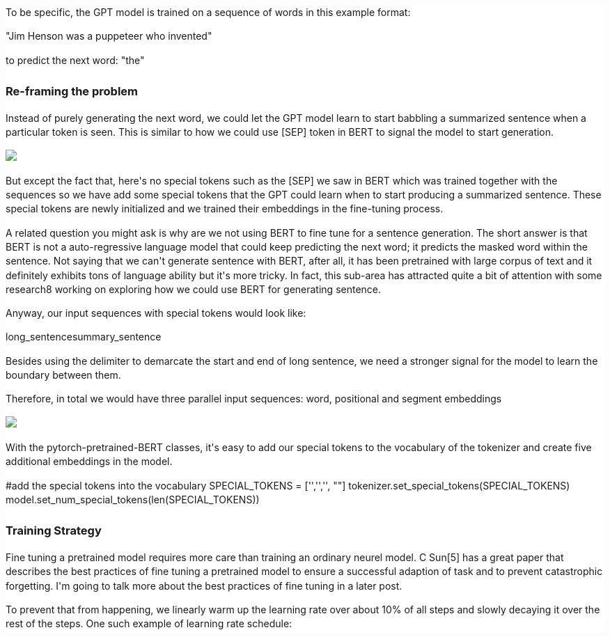 To be specific, the GPT model is trained on a sequence of words in this example format:

"Jim Henson was a puppeteer who invented"

to predict the next word: "the"

### **Re-framing the problem**

Instead of purely generating the next word, we could let the GPT model learn to start babbling a summarized sentence when a particular token is seen. This is similar to how we could use \[SEP\] token in BERT to signal the model to start generation.

![](/post_images/Screen-Shot-2019-06-23-at-12.19.19-PM.png)

But except the fact that, here's no special tokens such as the \[SEP\] we saw in BERT which was trained together with the sequences so we have add some special tokens that the GPT could learn when to start producing a summarized sentence. These special tokens are newly initialized and we trained their embeddings in the fine-tuning process.

A related question you might ask is why are we not using BERT to fine tune for a sentence generation. The short answer is that BERT is not a auto-regressive language model that could keep predicting the next word; it predicts the masked word within the sentence. Not saying that we can't generate sentence with BERT, after all, it has been pretrained with large corpus of text and it definitely exhibits tons of language ability but it's more tricky. In fact, this sub-area has attracted quite a bit of attention with some research8 working on exploring how we could use BERT for generating sentence.

Anyway, our input sequences with special tokens would look like:

<bos>long\_sentence<summ>summary\_sentence<eos>

Besides using the delimiter to demarcate the start and end of long sentence, we need a stronger signal for the model to learn the boundary between them. 

Therefore, in total we would have three parallel input sequences: word, positional and segment embeddings

![](/post_images/embeedd2.png)

With the pytorch-pretrained-BERT classes, it's easy to add our special tokens to the vocabulary of the tokenizer and create five additional embeddings in the model.

#add the special tokens into the vocabulary
SPECIAL\_TOKENS = \['<bos>','<summ>','<eos>', "<pad>"\]
tokenizer.set\_special\_tokens(SPECIAL\_TOKENS)
model.set\_num\_special\_tokens(len(SPECIAL\_TOKENS))

### **Training Strategy**

Fine tuning a pretrained model requires more care than training an ordinary neurel model. C Sun\[5\] has a great paper that describes the best practices of fine tuning a pretrained model to ensure a successful adaption of task and to prevent catastrophic forgetting. I'm going to talk more about the best practices of fine tuning in a later post.

To prevent that from happening, we linearly warm up the learning rate over about 10% of all steps and slowly decaying it over the rest of the steps. One such example of learning rate schedule:
